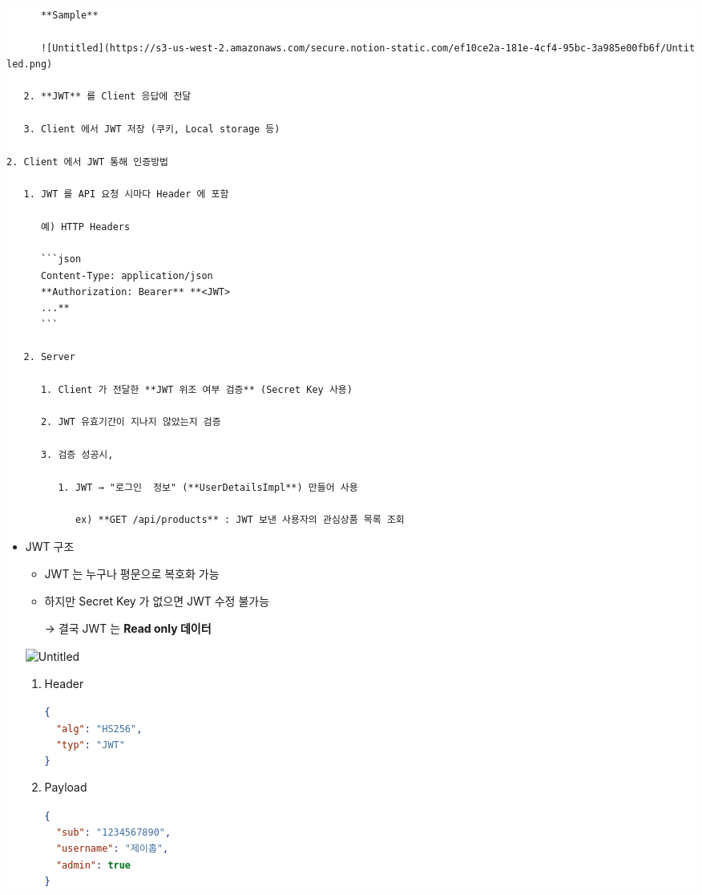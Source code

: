           **Sample**

          ![Untitled](https://s3-us-west-2.amazonaws.com/secure.notion-static.com/ef10ce2a-181e-4cf4-95bc-3a985e00fb6f/Untitled.png)

       2. **JWT** 를 Client 응답에 전달

       3. Client 에서 JWT 저장 (쿠키, Local storage 등)

    2. Client 에서 JWT 통해 인증방법

       1. JWT 를 API 요청 시마다 Header 에 포함

          예) HTTP Headers

          ```json
          Content-Type: application/json
          **Authorization: Bearer** **<JWT>
          ...**
          ```

       2. Server

          1. Client 가 전달한 **JWT 위조 여부 검증** (Secret Key 사용)

          2. JWT 유효기간이 지나지 않았는지 검증

          3. 검증 성공시,

             1. JWT → "로그인  정보" (**UserDetailsImpl**) 만들어 사용

                ex) **GET /api/products** : JWT 보낸 사용자의 관심상품 목록 조회

  - JWT 구조

    - JWT 는 누구나 평문으로 복호화 가능

    - 하지만 Secret Key 가 없으면 JWT 수정 불가능

      → 결국 JWT 는 **Read only 데이터**

    ![Untitled](https://s3-us-west-2.amazonaws.com/secure.notion-static.com/d44bc9eb-9bfb-4dd1-922a-c6ab3ed5046c/Untitled.png)

    1. Header

       ```json
       {
         "alg": "HS256",
         "typ": "JWT"
       }
       ```

    2. Payload

       ```json
       {
         "sub": "1234567890",
         "username": "제이홉",
         "admin": true
       }
       ```
